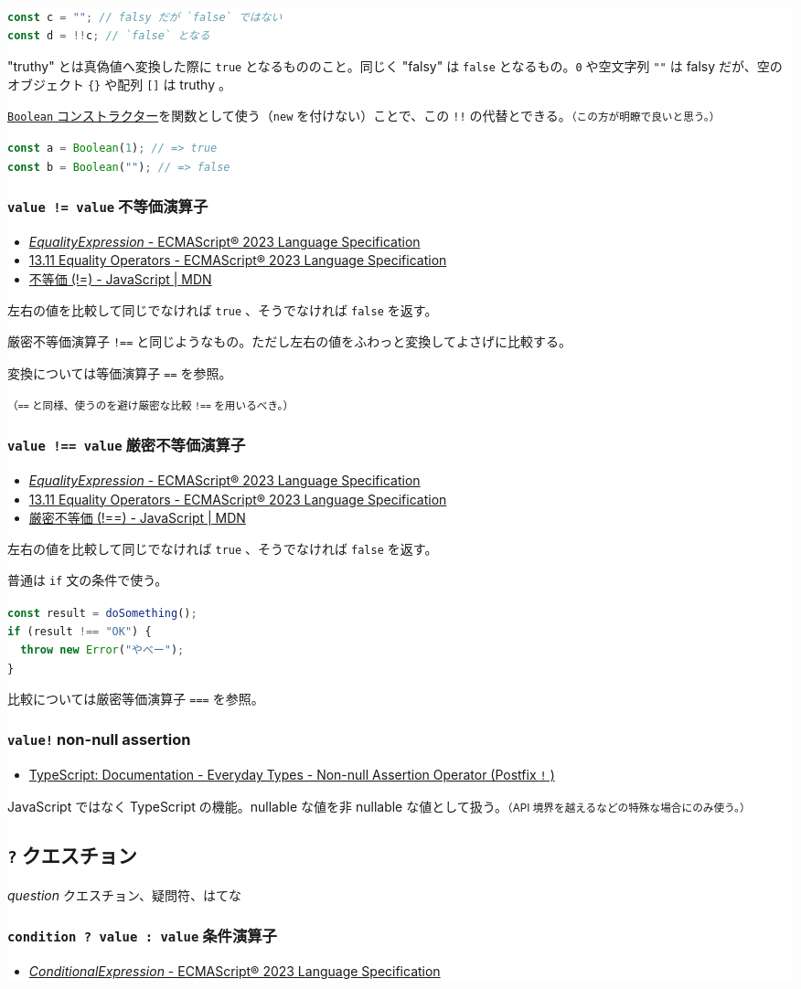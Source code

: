 ```js
const c = ""; // falsy だが `false` ではない
const d = !!c; // `false` となる
```

"truthy" とは真偽値へ変換した際に `true` となるもののこと。同じく "falsy" は `false` となるもの。`0` や空文字列 `""` は falsy だが、空のオブジェクト `{}` や配列 `[]` は truthy 。

[`Boolean` コンストラクター](https://tc39.es/ecma262/#sec-boolean-objects)を関数として使う（`new` を付けない）ことで、この `!!` の代替とできる。<small>（この方が明瞭で良いと思う。）</small>

```js
const a = Boolean(1); // => true
const b = Boolean(""); // => false
```

### `value != value` 不等価演算子

- [*EqualityExpression* - ECMAScript® 2023 Language Specification](https://tc39.es/ecma262/#prod-EqualityExpression)
- [13.11 Equality Operators - ECMAScript® 2023 Language Specification](https://tc39.es/ecma262/#sec-equality-operators)
- [不等価 (!=) - JavaScript | MDN](https://developer.mozilla.org/ja/docs/Web/JavaScript/Reference/Operators/Inequality)

左右の値を比較して同じでなければ `true` 、そうでなければ `false` を返す。

厳密不等価演算子 `!==` と同じようなもの。ただし左右の値をふわっと変換してよさげに比較する。

変換については等価演算子 `==` を参照。

<small>（`==` と同様、使うのを避け厳密な比較 `!==` を用いるべき。）</small>

### `value !== value` 厳密不等価演算子

- [*EqualityExpression* - ECMAScript® 2023 Language Specification](https://tc39.es/ecma262/#prod-EqualityExpression)
- [13.11 Equality Operators - ECMAScript® 2023 Language Specification](https://tc39.es/ecma262/#sec-equality-operators)
- [厳密不等価 (!==) - JavaScript | MDN](https://developer.mozilla.org/ja/docs/Web/JavaScript/Reference/Operators/Strict_inequality)

左右の値を比較して同じでなければ `true` 、そうでなければ `false` を返す。

普通は `if` 文の条件で使う。

```js
const result = doSomething();
if (result !== "OK") {
  throw new Error("やべー");
}
```

比較については厳密等価演算子 `===` を参照。

### `value!` non-null assertion

- [TypeScript: Documentation - Everyday Types - Non-null Assertion Operator (Postfix `!` )](https://www.typescriptlang.org/docs/handbook/2/everyday-types.html#non-null-assertion-operator-postfix-)

JavaScript ではなく TypeScript の機能。nullable な値を非 nullable な値として扱う。<small>（API 境界を越えるなどの特殊な場合にのみ使う。）</small>

## `?` クエスチョン

*question* クエスチョン、疑問符、はてな

### `condition ? value : value` 条件演算子

- [*ConditionalExpression* - ECMAScript® 2023 Language Specification](https://tc39.es/ecma262/#prod-ConditionalExpression)